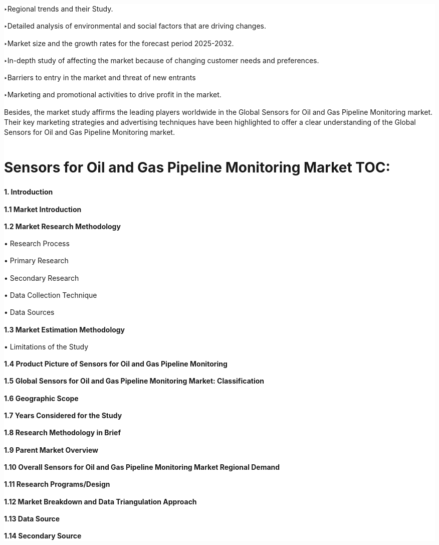 <strong>‣</strong>Regional trends and their Study.

<strong>‣</strong>Detailed analysis of environmental and social factors that are driving changes.

<strong>‣</strong>Market size and the growth rates for the forecast period 2025-2032.

<strong>‣</strong>In-depth study of affecting the market because of changing customer needs and preferences.

<strong>‣</strong>Barriers to entry in the market and threat of new entrants

<strong>‣</strong>Marketing and promotional activities to drive profit in the market.

Besides, the market study affirms the leading players worldwide in the Global Sensors for Oil and Gas Pipeline Monitoring market. Their key marketing strategies and advertising techniques have been highlighted to offer a clear understanding of the Global Sensors for Oil and Gas Pipeline Monitoring market.

# <strong>Sensors for Oil and Gas Pipeline Monitoring Market TOC:</strong>

<strong>1. Introduction</strong>

<strong>1.1 Market Introduction</strong>

<strong>1.2 Market Research Methodology</strong>

• Research Process

• Primary Research

• Secondary Research

• Data Collection Technique

• Data Sources

<strong>1.3 Market Estimation Methodology</strong>

• Limitations of the Study

<strong>1.4 Product Picture of Sensors for Oil and Gas Pipeline Monitoring</strong>

<strong>1.5 Global Sensors for Oil and Gas Pipeline Monitoring Market: Classification</strong>

<strong>1.6 Geographic Scope</strong>

<strong>1.7 Years Considered for the Study</strong>

<strong>1.8 Research Methodology in Brief</strong>

<strong>1.9 Parent Market Overview</strong>

<strong>1.10 Overall Sensors for Oil and Gas Pipeline Monitoring Market Regional Demand</strong>

<strong>1.11 Research Programs/Design</strong>

<strong>1.12 Market Breakdown and Data Triangulation Approach</strong>

<strong>1.13 Data Source</strong>

<strong>1.14 Secondary Source</strong>
